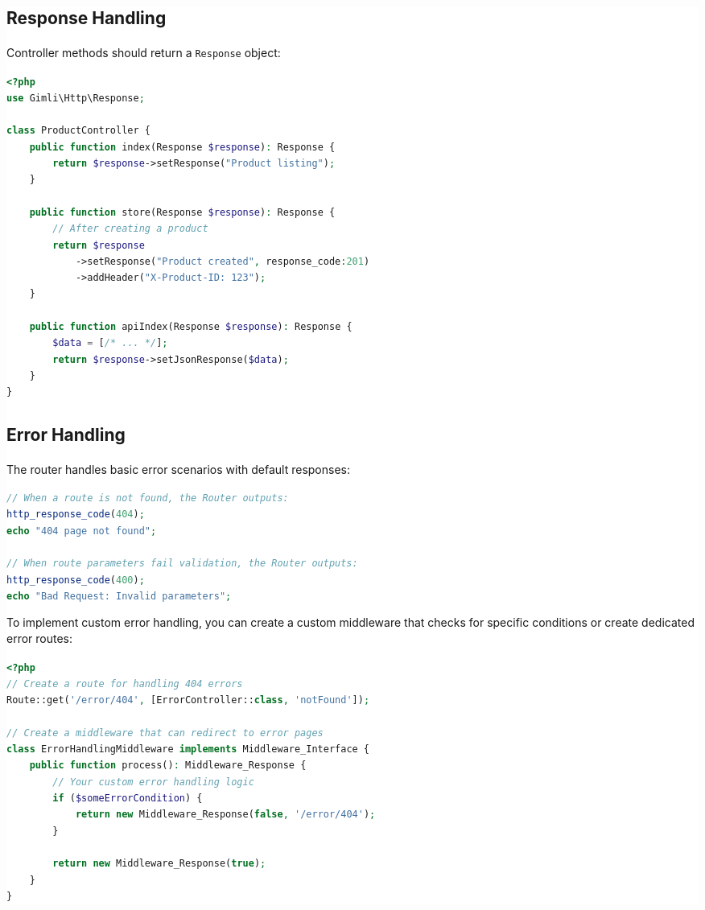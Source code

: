 ## Response Handling

Controller methods should return a `Response` object:

```php
<?php
use Gimli\Http\Response;

class ProductController {
    public function index(Response $response): Response {
        return $response->setResponse("Product listing");
    }
    
    public function store(Response $response): Response {
        // After creating a product
        return $response
            ->setResponse("Product created", response_code:201)
            ->addHeader("X-Product-ID: 123");
    }
    
    public function apiIndex(Response $response): Response {
        $data = [/* ... */];
        return $response->setJsonResponse($data);
    }
}
```

## Error Handling

The router handles basic error scenarios with default responses:

```php
// When a route is not found, the Router outputs:
http_response_code(404);
echo "404 page not found";

// When route parameters fail validation, the Router outputs:
http_response_code(400);
echo "Bad Request: Invalid parameters";
```

To implement custom error handling, you can create a custom middleware that checks for specific conditions or create dedicated error routes:

```php
<?php
// Create a route for handling 404 errors
Route::get('/error/404', [ErrorController::class, 'notFound']);

// Create a middleware that can redirect to error pages
class ErrorHandlingMiddleware implements Middleware_Interface {
    public function process(): Middleware_Response {
        // Your custom error handling logic
        if ($someErrorCondition) {
            return new Middleware_Response(false, '/error/404');
        }
        
        return new Middleware_Response(true);
    }
}
```

